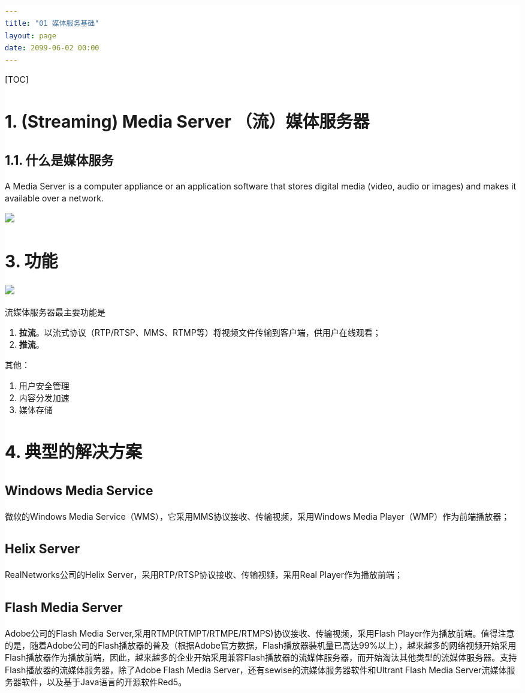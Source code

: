 ```yaml
---
title: "01 媒体服务基础"
layout: page
date: 2099-06-02 00:00
---
```


[TOC]

# 1. (Streaming) Media Server （流）媒体服务器

## 1.1. 什么是媒体服务

A  Media Server is a computer appliance or an application software that stores digital media (video, audio or images) and makes it available over a network.

![](https://docs.microsoft.com/zh-cn/azure/media-services/latest/media/live-streaming/live-encoding.svg)

# 3. 功能

![](https://img-blog.csdnimg.cn/20190422113053807.png?x-oss-process=image/watermark,type_ZmFuZ3poZW5naGVpdGk,shadow_10,text_aHR0cHM6Ly9odWF3ZWljbG91ZC5ibG9nLmNzZG4ubmV0,size_16,color_FFFFFF,t_70)

流媒体服务器最主要功能是
1. **拉流**。以流式协议（RTP/RTSP、MMS、RTMP等）将视频文件传输到客户端，供用户在线观看；
2. **推流**。

其他：
1. 用户安全管理
2. 内容分发加速
3. 媒体存储


# 4. 典型的解决方案

## Windows Media Service


微软的Windows Media Service（WMS），它采用MMS协议接收、传输视频，采用Windows Media Player（WMP）作为前端播放器；
## Helix Server
RealNetworks公司的Helix Server，采用RTP/RTSP协议接收、传输视频，采用Real Player作为播放前端；

## Flash Media Server
Adobe公司的Flash Media Server,采用RTMP(RTMPT/RTMPE/RTMPS)协议接收、传输视频，采用Flash Player作为播放前端。值得注意的是，随着Adobe公司的Flash播放器的普及（根据Adobe官方数据，Flash播放器装机量已高达99%以上），越来越多的网络视频开始采用Flash播放器作为播放前端，因此，越来越多的企业开始采用兼容Flash播放器的流媒体服务器，而开始淘汰其他类型的流媒体服务器。支持Flash播放器的流媒体服务器，除了Adobe Flash Media Server，还有sewise的流媒体服务器软件和Ultrant Flash Media Server流媒体服务器软件，以及基于Java语言的开源软件Red5。
